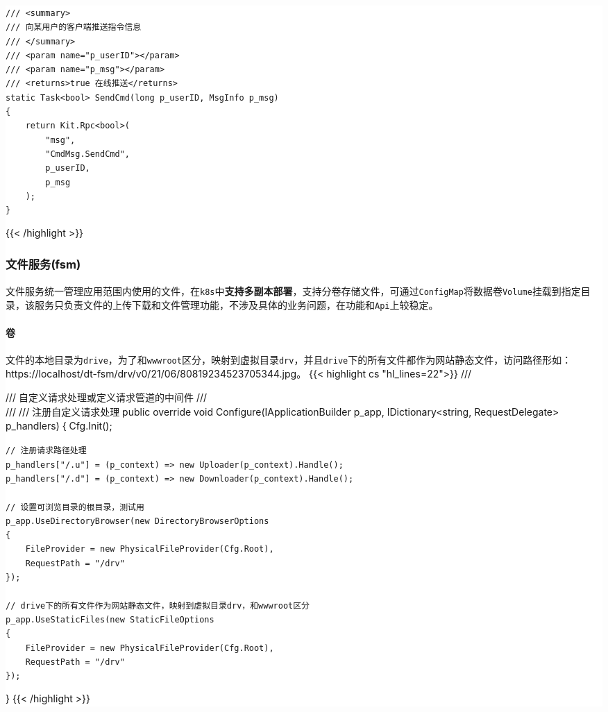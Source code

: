     /// <summary>
    /// 向某用户的客户端推送指令信息
    /// </summary>
    /// <param name="p_userID"></param>
    /// <param name="p_msg"></param>
    /// <returns>true 在线推送</returns>
    static Task<bool> SendCmd(long p_userID, MsgInfo p_msg)
    {
        return Kit.Rpc<bool>(
            "msg",
            "CmdMsg.SendCmd",
            p_userID,
            p_msg
        );
    }
{{< /highlight >}}

### 文件服务(fsm)
文件服务统一管理应用范围内使用的文件，在`k8s`中**支持多副本部署**，支持分卷存储文件，可通过`ConfigMap`将数据卷`Volume`挂载到指定目录，该服务只负责文件的上传下载和文件管理功能，不涉及具体的业务问题，在功能和`Api`上较稳定。

#### 卷
文件的本地目录为`drive`，为了和`wwwroot`区分，映射到虚拟目录`drv`，并且`drive`下的所有文件都作为网站静态文件，访问路径形如：https://localhost/dt-fsm/drv/v0/21/06/80819234523705344.jpg。
{{< highlight cs "hl_lines=22">}}
/// <summary>
/// 自定义请求处理或定义请求管道的中间件
/// </summary>
/// <param name="p_app"></param>
/// <param name="p_handlers">注册自定义请求处理</param>
public override void Configure(IApplicationBuilder p_app, IDictionary<string, RequestDelegate> p_handlers)
{
    Cfg.Init();

    // 注册请求路径处理
    p_handlers["/.u"] = (p_context) => new Uploader(p_context).Handle();
    p_handlers["/.d"] = (p_context) => new Downloader(p_context).Handle();

    // 设置可浏览目录的根目录，测试用
    p_app.UseDirectoryBrowser(new DirectoryBrowserOptions
    {
        FileProvider = new PhysicalFileProvider(Cfg.Root),
        RequestPath = "/drv"
    });

    // drive下的所有文件作为网站静态文件，映射到虚拟目录drv，和wwwroot区分
    p_app.UseStaticFiles(new StaticFileOptions
    {
        FileProvider = new PhysicalFileProvider(Cfg.Root),
        RequestPath = "/drv"
    });
}
{{< /highlight >}}
